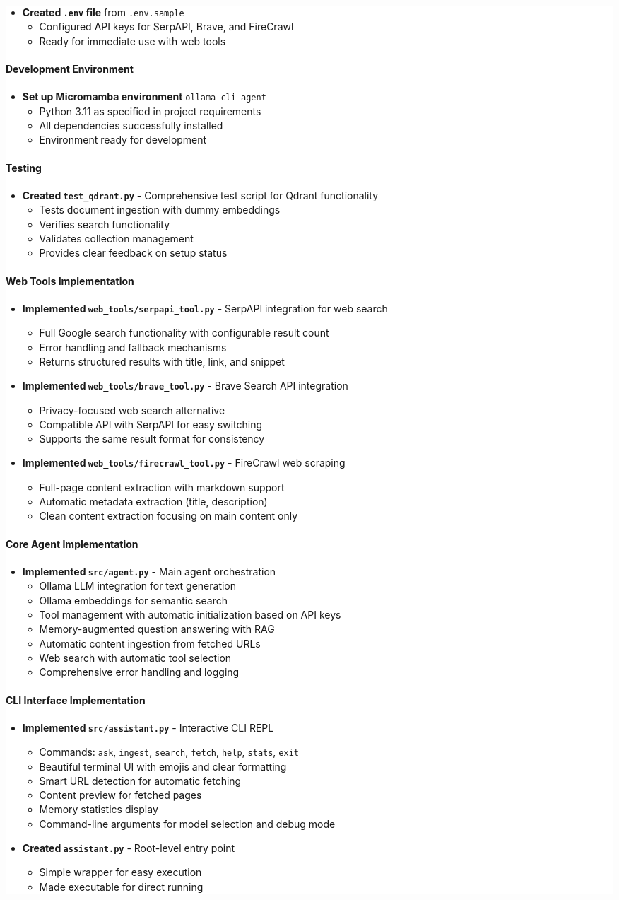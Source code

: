 - **Created `.env` file** from `.env.sample`
  - Configured API keys for SerpAPI, Brave, and FireCrawl
  - Ready for immediate use with web tools

#### Development Environment
- **Set up Micromamba environment** `ollama-cli-agent`
  - Python 3.11 as specified in project requirements
  - All dependencies successfully installed
  - Environment ready for development

#### Testing
- **Created `test_qdrant.py`** - Comprehensive test script for Qdrant functionality
  - Tests document ingestion with dummy embeddings
  - Verifies search functionality
  - Validates collection management
  - Provides clear feedback on setup status

#### Web Tools Implementation
- **Implemented `web_tools/serpapi_tool.py`** - SerpAPI integration for web search
  - Full Google search functionality with configurable result count
  - Error handling and fallback mechanisms
  - Returns structured results with title, link, and snippet

- **Implemented `web_tools/brave_tool.py`** - Brave Search API integration
  - Privacy-focused web search alternative
  - Compatible API with SerpAPI for easy switching
  - Supports the same result format for consistency

- **Implemented `web_tools/firecrawl_tool.py`** - FireCrawl web scraping
  - Full-page content extraction with markdown support
  - Automatic metadata extraction (title, description)
  - Clean content extraction focusing on main content only

#### Core Agent Implementation
- **Implemented `src/agent.py`** - Main agent orchestration
  - Ollama LLM integration for text generation
  - Ollama embeddings for semantic search
  - Tool management with automatic initialization based on API keys
  - Memory-augmented question answering with RAG
  - Automatic content ingestion from fetched URLs
  - Web search with automatic tool selection
  - Comprehensive error handling and logging

#### CLI Interface Implementation  
- **Implemented `src/assistant.py`** - Interactive CLI REPL
  - Commands: `ask`, `ingest`, `search`, `fetch`, `help`, `stats`, `exit`
  - Beautiful terminal UI with emojis and clear formatting
  - Smart URL detection for automatic fetching
  - Content preview for fetched pages
  - Memory statistics display
  - Command-line arguments for model selection and debug mode

- **Created `assistant.py`** - Root-level entry point
  - Simple wrapper for easy execution
  - Made executable for direct running
